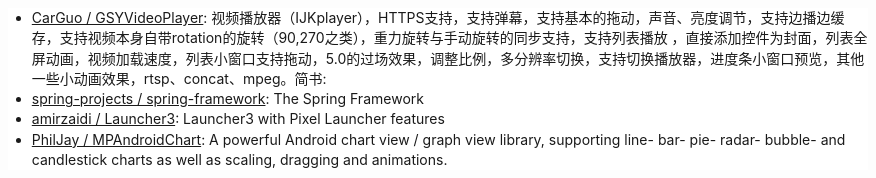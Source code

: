 * [CarGuo / GSYVideoPlayer](https://github.com/CarGuo/GSYVideoPlayer): 视频播放器（IJKplayer），HTTPS支持，支持弹幕，支持基本的拖动，声音、亮度调节，支持边播边缓存，支持视频本身自带rotation的旋转（90,270之类），重力旋转与手动旋转的同步支持，支持列表播放 ，直接添加控件为封面，列表全屏动画，视频加载速度，列表小窗口支持拖动，5.0的过场效果，调整比例，多分辨率切换，支持切换播放器，进度条小窗口预览，其他一些小动画效果，rtsp、concat、mpeg。简书:
* [spring-projects / spring-framework](https://github.com/spring-projects/spring-framework): The Spring Framework
* [amirzaidi / Launcher3](https://github.com/amirzaidi/Launcher3): Launcher3 with Pixel Launcher features
* [PhilJay / MPAndroidChart](https://github.com/PhilJay/MPAndroidChart): A powerful Android chart view / graph view library, supporting line- bar- pie- radar- bubble- and candlestick charts as well as scaling, dragging and animations.
